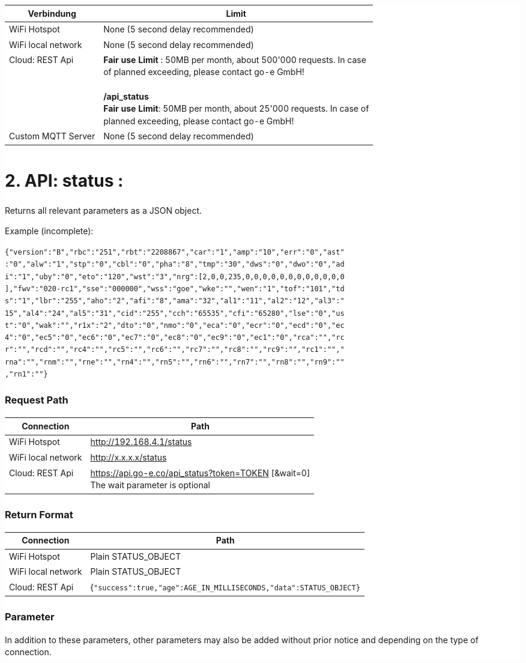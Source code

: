 | Verbindung         | Limit                                                                                                                                                                                                                                                                                                                                                                                                                                                                               |
| ------------------ | ----------------------------------------------------------------------------------------------------------------------------------------------------------------------------------------------------------------------------------------------------------------------------------------------------------------------------------------------------------------------------------------------------------------------------------------------------------------------------------- |
| WiFi Hotspot       | None (5 second delay recommended)                                                                                                                                                                                                                                                                                                                                                                                                                                                   |
| WiFi local network | None (5 second delay recommended)                                                                                                                                                                                                                                                                                                                                                                                                                                                   |
| Cloud: REST Api    | **Fair use Limit** : 50MB per month, about 500'000 requests. In case<br> of planned exceeding, please contact go-e GmbH! <br><br> **/api_status** <br> **Fair use Limit**: 50MB per month, about 25'000 requests. In case of<br> planned exceeding, please contact go-e GmbH! |
|Custom MQTT Server  | None (5 second delay recommended)                                                                                               |

# 2. API: status :

Returns all relevant parameters as a JSON object.

Example (incomplete):

```
{"version":"B","rbc":"251","rbt":"2208867","car":"1","amp":"10","err":"0","ast"
:"0","alw":"1","stp":"0","cbl":"0","pha":"8","tmp":"30","dws":"0","dwo":"0","ad
i":"1","uby":"0","eto":"120","wst":"3","nrg":[2,0,0,235,0,0,0,0,0,0,0,0,0,0,0,0
],"fwv":"020-rc1","sse":"000000","wss":"goe","wke":"","wen":"1","tof":"101","td
s":"1","lbr":"255","aho":"2","afi":"8","ama":"32","al1":"11","al2":"12","al3":"
15","al4":"24","al5":"31","cid":"255","cch":"65535","cfi":"65280","lse":"0","us
t":"0","wak":"","r1x":"2","dto":"0","nmo":"0","eca":"0","ecr":"0","ecd":"0","ec
4":"0","ec5":"0","ec6":"0","ec7":"0","ec8":"0","ec9":"0","ec1":"0","rca":"","rc
r":"","rcd":"","rc4":"","rc5":"","rc6":"","rc7":"","rc8":"","rc9":"","rc1":"","
rna":"","rnm":"","rne":"","rn4":"","rn5":"","rn6":"","rn7":"","rn8":"","rn9":""
,"rn1":""}
```

### Request Path

| Connection         | Path                                                                                    |
| ------------------ | --------------------------------------------------------------------------------------- |
| WiFi Hotspot       | http://192.168.4.1/status                                                               |
| WiFi local network | http://x.x.x.x/status                                                                   |
| Cloud: REST Api    | https://api.go-e.co/api_status?token=TOKEN [&wait=0] <br>The wait parameter is optional |

### Return Format

| Connection         | Path                                                              |
| ------------------ | ----------------------------------------------------------------- |
| WiFi Hotspot       | Plain STATUS_OBJECT                                               |
| WiFi local network | Plain STATUS_OBJECT                                               |
| Cloud: REST Api    | {`"success":true,"age":AGE_IN_MILLISECONDS,"data":STATUS_OBJECT}` |

### Parameter

In addition to these parameters, other parameters may also be added without prior notice and
depending on the type of connection.
